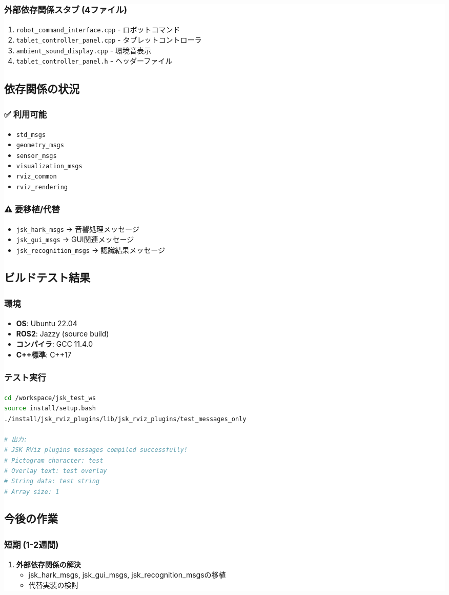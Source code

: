 ### 外部依存関係スタブ (4ファイル)
1. `robot_command_interface.cpp` - ロボットコマンド
2. `tablet_controller_panel.cpp` - タブレットコントローラ
3. `ambient_sound_display.cpp` - 環境音表示
4. `tablet_controller_panel.h` - ヘッダーファイル

## 依存関係の状況

### ✅ 利用可能
- `std_msgs`
- `geometry_msgs`
- `sensor_msgs`
- `visualization_msgs`
- `rviz_common`
- `rviz_rendering`

### ⚠️ 要移植/代替
- `jsk_hark_msgs` → 音響処理メッセージ
- `jsk_gui_msgs` → GUI関連メッセージ
- `jsk_recognition_msgs` → 認識結果メッセージ

## ビルドテスト結果

### 環境
- **OS**: Ubuntu 22.04
- **ROS2**: Jazzy (source build)
- **コンパイラ**: GCC 11.4.0
- **C++標準**: C++17

### テスト実行
```bash
cd /workspace/jsk_test_ws
source install/setup.bash
./install/jsk_rviz_plugins/lib/jsk_rviz_plugins/test_messages_only

# 出力:
# JSK RViz plugins messages compiled successfully!
# Pictogram character: test
# Overlay text: test overlay
# String data: test string
# Array size: 1
```

## 今後の作業

### 短期 (1-2週間)
1. **外部依存関係の解決**
   - jsk_hark_msgs, jsk_gui_msgs, jsk_recognition_msgsの移植
   - 代替実装の検討
